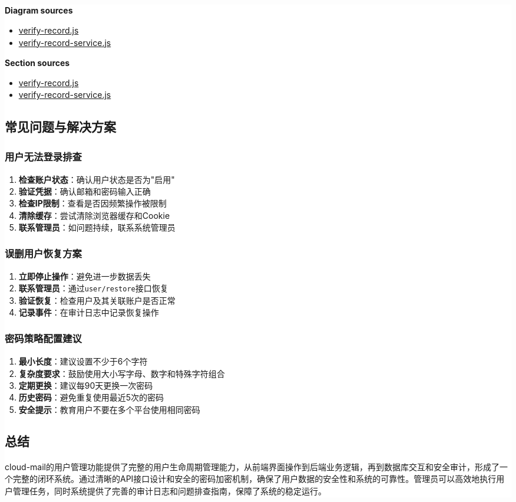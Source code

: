 **Diagram sources**
- [verify-record.js](file://mail-worker/src/entity/verify-record.js#L1-L11)
- [verify-record-service.js](file://mail-worker/src/service/verify-record-service.js#L1-L90)

**Section sources**
- [verify-record.js](file://mail-worker/src/entity/verify-record.js#L1-L11)
- [verify-record-service.js](file://mail-worker/src/service/verify-record-service.js#L1-L90)

## 常见问题与解决方案

### 用户无法登录排查
1. **检查账户状态**：确认用户状态是否为"启用"
2. **验证凭据**：确认邮箱和密码输入正确
3. **检查IP限制**：查看是否因频繁操作被限制
4. **清除缓存**：尝试清除浏览器缓存和Cookie
5. **联系管理员**：如问题持续，联系系统管理员

### 误删用户恢复方案
1. **立即停止操作**：避免进一步数据丢失
2. **联系管理员**：通过`user/restore`接口恢复
3. **验证恢复**：检查用户及其关联账户是否正常
4. **记录事件**：在审计日志中记录恢复操作

### 密码策略配置建议
1. **最小长度**：建议设置不少于6个字符
2. **复杂度要求**：鼓励使用大小写字母、数字和特殊字符组合
3. **定期更换**：建议每90天更换一次密码
4. **历史密码**：避免重复使用最近5次的密码
5. **安全提示**：教育用户不要在多个平台使用相同密码

## 总结
cloud-mail的用户管理功能提供了完整的用户生命周期管理能力，从前端界面操作到后端业务逻辑，再到数据库交互和安全审计，形成了一个完整的闭环系统。通过清晰的API接口设计和安全的密码加密机制，确保了用户数据的安全性和系统的可靠性。管理员可以高效地执行用户管理任务，同时系统提供了完善的审计日志和问题排查指南，保障了系统的稳定运行。